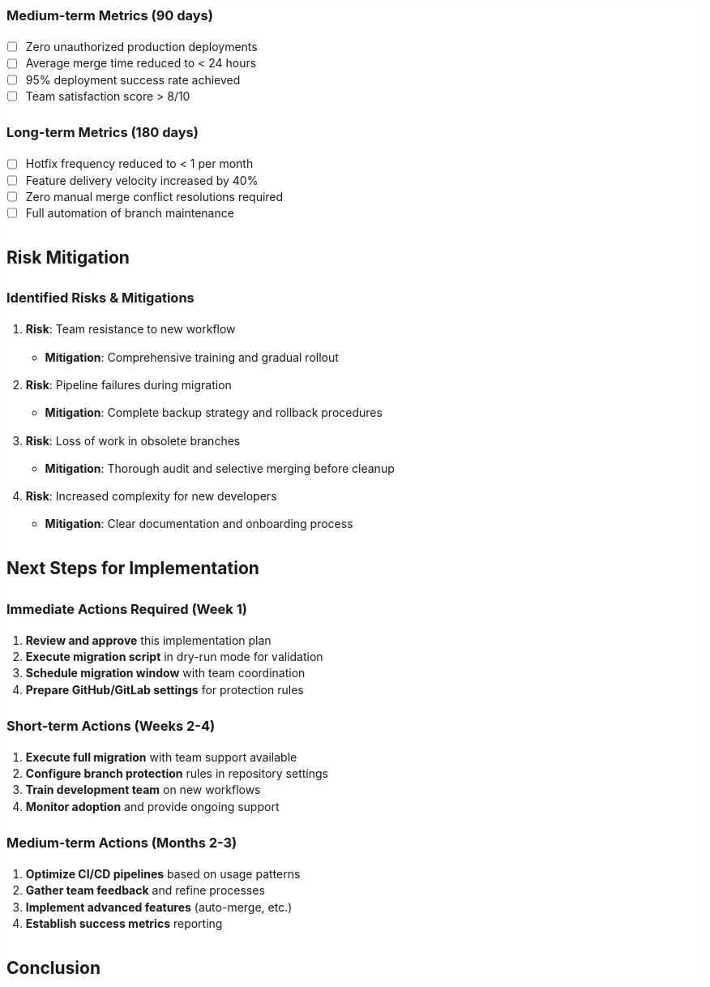 ### Medium-term Metrics (90 days)
- [ ] Zero unauthorized production deployments
- [ ] Average merge time reduced to < 24 hours
- [ ] 95% deployment success rate achieved
- [ ] Team satisfaction score > 8/10

### Long-term Metrics (180 days)
- [ ] Hotfix frequency reduced to < 1 per month
- [ ] Feature delivery velocity increased by 40%
- [ ] Zero manual merge conflict resolutions required
- [ ] Full automation of branch maintenance

## Risk Mitigation

### Identified Risks & Mitigations

1. **Risk**: Team resistance to new workflow
   - **Mitigation**: Comprehensive training and gradual rollout

2. **Risk**: Pipeline failures during migration
   - **Mitigation**: Complete backup strategy and rollback procedures

3. **Risk**: Loss of work in obsolete branches
   - **Mitigation**: Thorough audit and selective merging before cleanup

4. **Risk**: Increased complexity for new developers
   - **Mitigation**: Clear documentation and onboarding process

## Next Steps for Implementation

### Immediate Actions Required (Week 1)
1. **Review and approve** this implementation plan
2. **Execute migration script** in dry-run mode for validation
3. **Schedule migration window** with team coordination
4. **Prepare GitHub/GitLab settings** for protection rules

### Short-term Actions (Weeks 2-4)
1. **Execute full migration** with team support available
2. **Configure branch protection** rules in repository settings
3. **Train development team** on new workflows
4. **Monitor adoption** and provide ongoing support

### Medium-term Actions (Months 2-3)
1. **Optimize CI/CD pipelines** based on usage patterns
2. **Gather team feedback** and refine processes
3. **Implement advanced features** (auto-merge, etc.)
4. **Establish success metrics** reporting

## Conclusion
